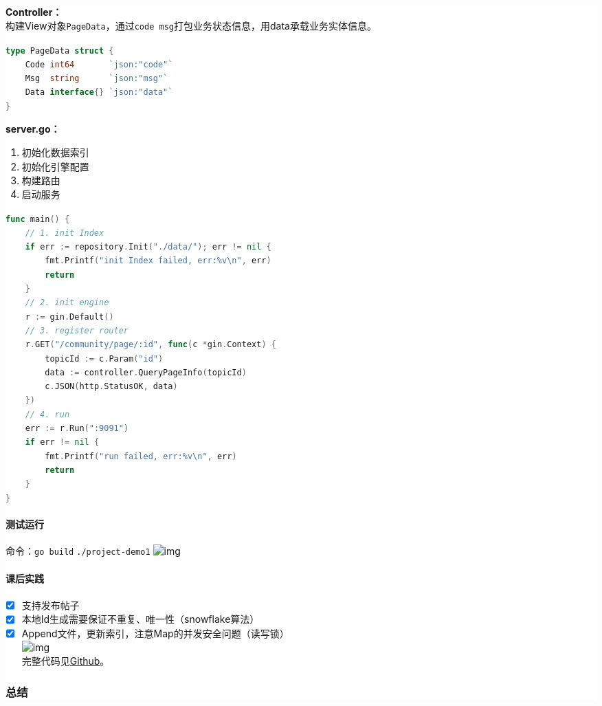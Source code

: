 **Controller：**  
构建View对象`PageData`，通过`code msg`打包业务状态信息，用data承载业务实体信息。  
```go
type PageData struct {
	Code int64       `json:"code"`
	Msg  string      `json:"msg"`
	Data interface{} `json:"data"`
}
```

**server.go：**  
1. 初始化数据索引  
2. 初始化引擎配置  
3. 构建路由  
4. 启动服务  
```go
func main() {
	// 1. init Index
	if err := repository.Init("./data/"); err != nil {
		fmt.Printf("init Index failed, err:%v\n", err)
		return
	}
	// 2. init engine
	r := gin.Default()
	// 3. register router
	r.GET("/community/page/:id", func(c *gin.Context) {
		topicId := c.Param("id")
		data := controller.QueryPageInfo(topicId)
		c.JSON(http.StatusOK, data)
	})
	// 4. run
	err := r.Run(":9091")
	if err != nil {
		fmt.Printf("run failed, err:%v\n", err)
		return
	}
}
```

#### 测试运行
命令：`go build` `./project-demo1`
   ![img](https://raw.githubusercontent.com/KevinChens/blog-image-bed/main/imgs/202205300136738.png)  
#### 课后实践
- [x] 支持发布帖子  
- [x] 本地Id生成需要保证不重复、唯一性（snowflake算法）  
- [x] Append文件，更新索引，注意Map的并发安全问题（读写锁）  
  ![img](https://raw.githubusercontent.com/KevinChens/blog-image-bed/main/imgs/202205300131032.png)  
完整代码见[Github](https://github.com/KevinChens/youth-camp/tree/main/lesson2)。  

### 总结
